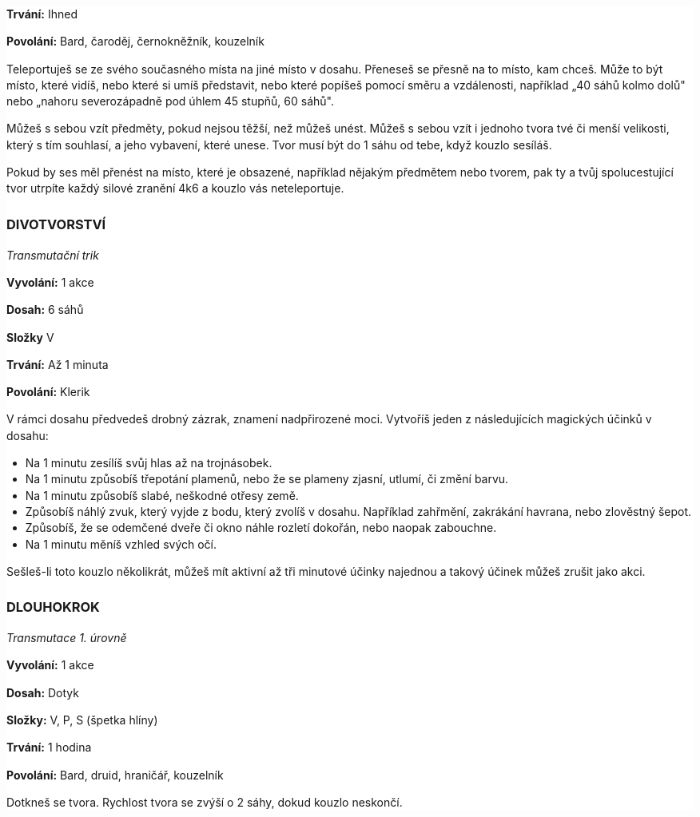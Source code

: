 **Trvání:** Ihned

**Povolání:** Bard, čaroděj, černokněžník, kouzelník

Teleportuješ se ze svého současného místa na jiné místo v dosahu. Přeneseš se přesně na to místo, kam chceš. Může to být místo, které vidíš, nebo které si umíš představit, nebo které popíšeš pomocí směru a vzdálenosti, například „40 sáhů kolmo dolů" nebo „nahoru severozápadně pod úhlem 45 stupňů, 60 sáhů". 

Můžeš s sebou vzít předměty, pokud nejsou těžší, než můžeš unést. Můžeš s sebou vzít i jednoho tvora tvé či menší velikosti, který s tím souhlasí, a jeho vybavení, které unese. Tvor musí být do 1 sáhu od tebe, když kouzlo sesíláš. 

Pokud by ses měl přenést na místo, které je obsazené, například nějakým předmětem nebo tvorem, pak ty a tvůj spolucestující tvor utrpíte každý silové zranění 4k6 a kouzlo vás neteleportuje.

### DIVOTVORSTVÍ

*Transmutační trik*

**Vyvolání:** 1 akce

**Dosah:** 6 sáhů

**Složky** V

**Trvání:** Až 1 minuta

**Povolání:** Klerik

V rámci dosahu předvedeš drobný zázrak, znamení nadpřirozené moci. Vytvoříš jeden z následujících magických účinků v dosahu:

 * Na 1 minutu zesílíš svůj hlas až na trojnásobek.
 * Na 1 minutu způsobíš třepotání plamenů, nebo že se plameny zjasní, utlumí, či změní barvu.
 * Na 1 minutu způsobíš slabé, neškodné otřesy země.
 * Způsobíš náhlý zvuk, který vyjde z bodu, který zvolíš v dosahu. Například zahřmění, zakrákání havrana, nebo zlověstný šepot.
 * Způsobíš, že se odemčené dveře či okno náhle rozletí dokořán, nebo naopak zabouchne.
 * Na 1 minutu měníš vzhled svých očí.

Sešleš-li toto kouzlo několikrát, můžeš mít aktivní až tři minutové účinky najednou a takový účinek můžeš zrušit jako akci.

### DLOUHOKROK

*Transmutace 1. úrovně*

**Vyvolání:** 1 akce

**Dosah:** Dotyk

**Složky:** V, P, S (špetka hlíny)

**Trvání:** 1 hodina

**Povolání:** Bard, druid, hraničář, kouzelník

Dotkneš se tvora. Rychlost tvora se zvýší o 2 sáhy, dokud kouzlo neskončí.
